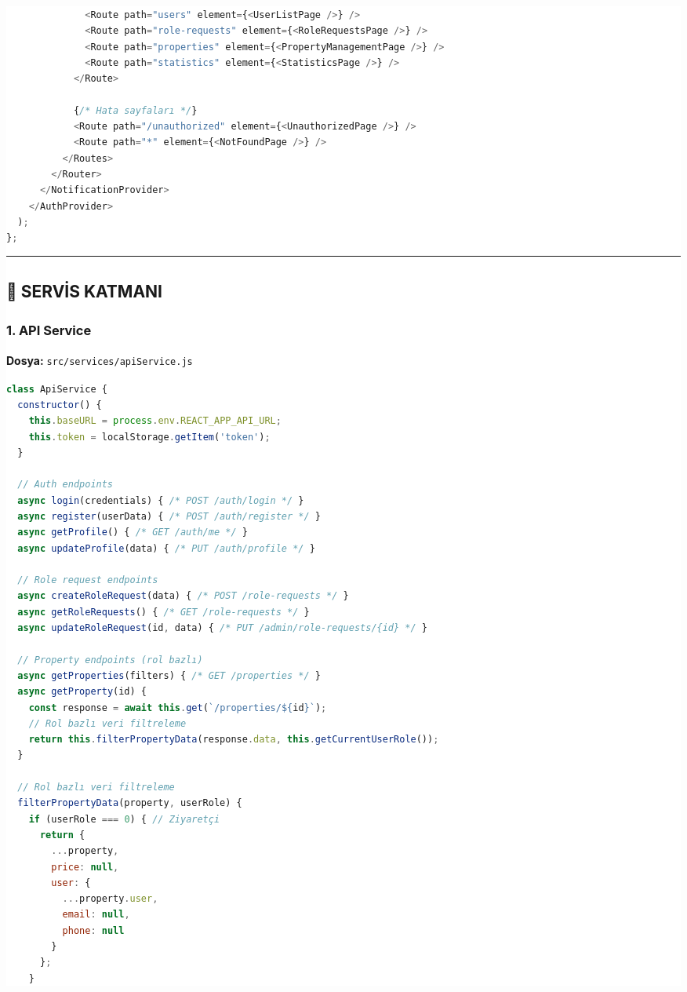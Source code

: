 ```javascript
              <Route path="users" element={<UserListPage />} />
              <Route path="role-requests" element={<RoleRequestsPage />} />
              <Route path="properties" element={<PropertyManagementPage />} />
              <Route path="statistics" element={<StatisticsPage />} />
            </Route>
            
            {/* Hata sayfaları */}
            <Route path="/unauthorized" element={<UnauthorizedPage />} />
            <Route path="*" element={<NotFoundPage />} />
          </Routes>
        </Router>
      </NotificationProvider>
    </AuthProvider>
  );
};
```

---

## 🔧 SERVİS KATMANI

### 1. API Service
**Dosya:** `src/services/apiService.js`

```javascript
class ApiService {
  constructor() {
    this.baseURL = process.env.REACT_APP_API_URL;
    this.token = localStorage.getItem('token');
  }

  // Auth endpoints
  async login(credentials) { /* POST /auth/login */ }
  async register(userData) { /* POST /auth/register */ }
  async getProfile() { /* GET /auth/me */ }
  async updateProfile(data) { /* PUT /auth/profile */ }

  // Role request endpoints
  async createRoleRequest(data) { /* POST /role-requests */ }
  async getRoleRequests() { /* GET /role-requests */ }
  async updateRoleRequest(id, data) { /* PUT /admin/role-requests/{id} */ }

  // Property endpoints (rol bazlı)
  async getProperties(filters) { /* GET /properties */ }
  async getProperty(id) { 
    const response = await this.get(`/properties/${id}`);
    // Rol bazlı veri filtreleme
    return this.filterPropertyData(response.data, this.getCurrentUserRole());
  }

  // Rol bazlı veri filtreleme
  filterPropertyData(property, userRole) {
    if (userRole === 0) { // Ziyaretçi
      return {
        ...property,
        price: null,
        user: {
          ...property.user,
          email: null,
          phone: null
        }
      };
    }
```
